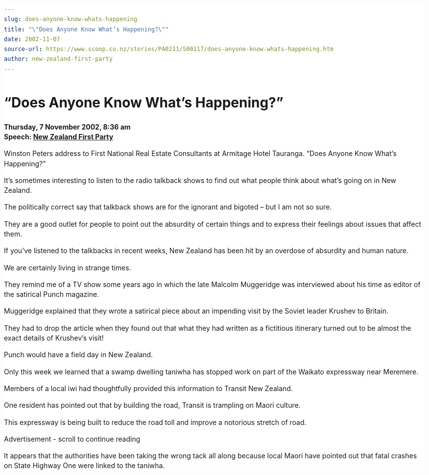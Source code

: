 ```yaml
---
slug: does-anyone-know-whats-happening
title: "\"Does Anyone Know What’s Happening?\""
date: 2002-11-07
source-url: https://www.scoop.co.nz/stories/PA0211/S00117/does-anyone-know-whats-happening.htm
author: new-zealand-first-party
---
```

“Does Anyone Know What’s Happening?”
====================================

**Thursday, 7 November 2002, 8:36 am**  
**Speech: [New Zealand First Party](https://info.scoop.co.nz/New_Zealand_First_Party)**

  
Winston Peters address to First National Real Estate Consultants at Armitage Hotel Tauranga. “Does Anyone Know What’s Happening?”

It’s sometimes interesting to listen to the radio talkback shows to find out what people think about what’s going on in New Zealand.

The politically correct say that talkback shows are for the ignorant and bigoted – but I am not so sure.

They are a good outlet for people to point out the absurdity of certain things and to express their feelings about issues that affect them.

If you’ve listened to the talkbacks in recent weeks, New Zealand has been hit by an overdose of absurdity and human nature.

We are certainly living in strange times.

They remind me of a TV show some years ago in which the late Malcolm Muggeridge was interviewed about his time as editor of the satirical Punch magazine.

Muggeridge explained that they wrote a satirical piece about an impending visit by the Soviet leader Krushev to Britain.

They had to drop the article when they found out that what they had written as a fictitious itinerary turned out to be almost the exact details of Krushev’s visit!

Punch would have a field day in New Zealand.

Only this week we learned that a swamp dwelling taniwha has stopped work on part of the Waikato expressway near Meremere.

Members of a local iwi had thoughtfully provided this information to Transit New Zealand.

One resident has pointed out that by building the road, Transit is trampling on Maori culture.

This expressway is being built to reduce the road toll and improve a notorious stretch of road.

Advertisement - scroll to continue reading





It appears that the authorities have been taking the wrong tack all along because local Maori have pointed out that fatal crashes on State Highway One were linked to the taniwha.
